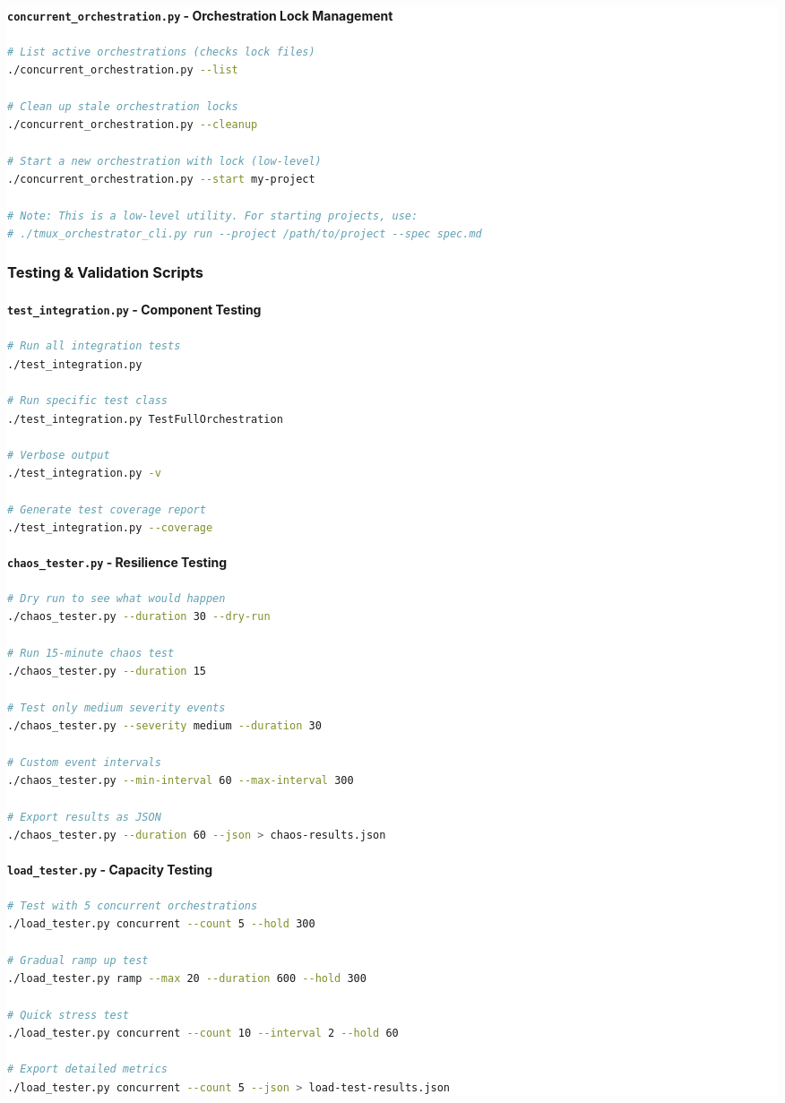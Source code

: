 #### `concurrent_orchestration.py` - Orchestration Lock Management
```bash
# List active orchestrations (checks lock files)
./concurrent_orchestration.py --list

# Clean up stale orchestration locks
./concurrent_orchestration.py --cleanup

# Start a new orchestration with lock (low-level)
./concurrent_orchestration.py --start my-project

# Note: This is a low-level utility. For starting projects, use:
# ./tmux_orchestrator_cli.py run --project /path/to/project --spec spec.md
```

### Testing & Validation Scripts

#### `test_integration.py` - Component Testing
```bash
# Run all integration tests
./test_integration.py

# Run specific test class
./test_integration.py TestFullOrchestration

# Verbose output
./test_integration.py -v

# Generate test coverage report
./test_integration.py --coverage
```

#### `chaos_tester.py` - Resilience Testing
```bash
# Dry run to see what would happen
./chaos_tester.py --duration 30 --dry-run

# Run 15-minute chaos test
./chaos_tester.py --duration 15

# Test only medium severity events
./chaos_tester.py --severity medium --duration 30

# Custom event intervals
./chaos_tester.py --min-interval 60 --max-interval 300

# Export results as JSON
./chaos_tester.py --duration 60 --json > chaos-results.json
```

#### `load_tester.py` - Capacity Testing
```bash
# Test with 5 concurrent orchestrations
./load_tester.py concurrent --count 5 --hold 300

# Gradual ramp up test
./load_tester.py ramp --max 20 --duration 600 --hold 300

# Quick stress test
./load_tester.py concurrent --count 10 --interval 2 --hold 60

# Export detailed metrics
./load_tester.py concurrent --count 5 --json > load-test-results.json
```